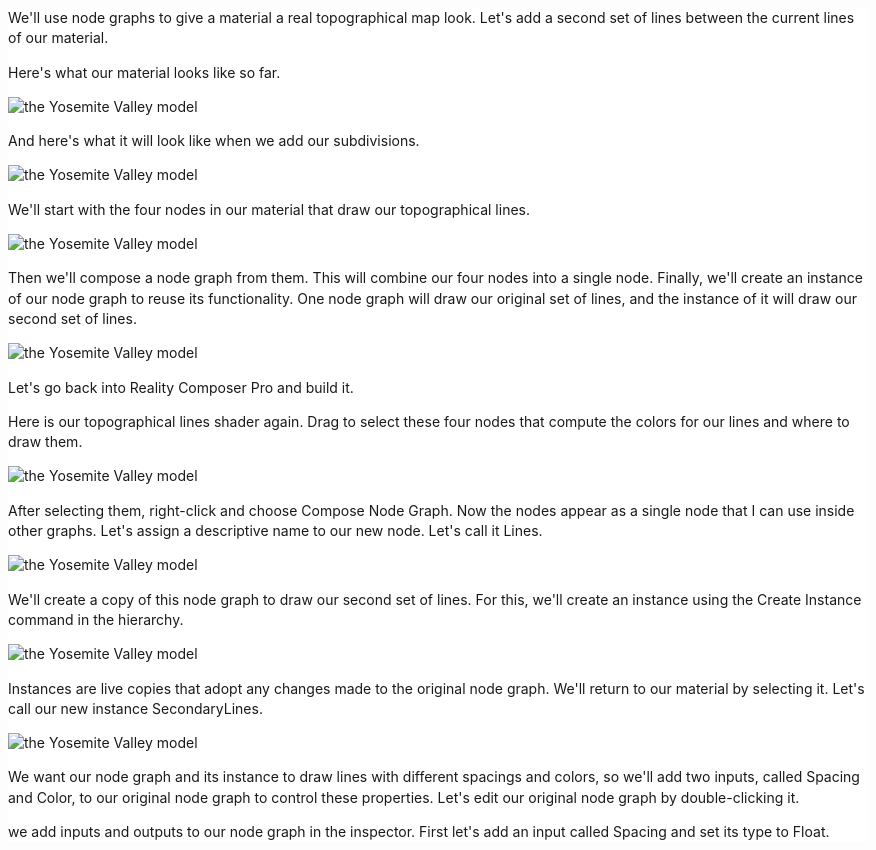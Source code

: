 We'll use node graphs to give a material a real topographical map look. Let's add a second set of lines between the current lines of our material.  

Here's what our material looks like so far. 

![the Yosemite Valley model][nodeGraphs]

[nodeGraphs]: ../../../images/notes/wwdc23/10202/nodeGraphs.jpg

And here's what it will look like when we add our subdivisions.

![the Yosemite Valley model][nodeGraphs2]

[nodeGraphs2]: ../../../images/notes/wwdc23/10202/nodeGraphs2.jpg

We'll start with the four nodes in our material that draw our topographical lines. 

![the Yosemite Valley model][nodeGraphs3]

[nodeGraphs3]: ../../../images/notes/wwdc23/10202/nodeGraphs3.jpg

Then we'll compose a node graph from them. This will combine our four nodes into a single node. Finally, we'll create an instance of our node graph to reuse its functionality. One node graph will draw our original set of lines, and the instance of it will draw our second set of lines. 

![the Yosemite Valley model][nodeGraphs4]

[nodeGraphs4]: ../../../images/notes/wwdc23/10202/nodeGraphs4.jpg

Let's go back into Reality Composer Pro and build it.  

Here is our topographical lines shader again. Drag to select these four nodes that compute the colors for our lines and where to draw them. 

![the Yosemite Valley model][nodeGraphs5]

[nodeGraphs5]: ../../../images/notes/wwdc23/10202/nodeGraphs5.jpg

After selecting them, right-click and choose Compose Node Graph. Now the nodes appear as a single node that I can use inside other graphs. Let's assign a descriptive name to our new node. Let's call it Lines.

![the Yosemite Valley model][nodeGraphs6]

[nodeGraphs6]: ../../../images/notes/wwdc23/10202/nodeGraphs6.jpg

We'll create a copy of this node graph to draw our second set of lines. For this, we'll create an instance using the Create Instance command in the hierarchy.

![the Yosemite Valley model][nodeGraphs7]

[nodeGraphs7]: ../../../images/notes/wwdc23/10202/nodeGraphs7.jpg

Instances are live copies that adopt any changes made to the original node graph. We'll return to our material by selecting it. Let's call our new instance SecondaryLines.

![the Yosemite Valley model][nodeGraphs8]

[nodeGraphs8]: ../../../images/notes/wwdc23/10202/nodeGraphs8.jpg

We want our node graph and its instance to draw lines with different spacings and colors, so we'll add two inputs, called Spacing and Color, to our original node graph to control these properties.
Let's edit our original node graph by double-clicking it. 

we add inputs and outputs to our node graph in the inspector. First let's add an input called Spacing and set its type to Float. 


[whatAreMaterials]: ../../../images/notes/wwdc23/10202/whatAreMaterials.jpg
[pbr]: ../../../images/notes/wwdc23/10202/pbr.jpg
[shaders]: ../../../images/notes/wwdc23/10202/shaders.jpg
[metal]: ../../../images/notes/wwdc23/10202/metal.jpg
[shaderGraphMaterial]: ../../../images/notes/wwdc23/10202/shaderGraphMaterial.jpg
[shaderGraphMaterial2]: ../../../images/notes/wwdc23/10202/shaderGraphMaterial2.jpg
[shaderGraphMaterial3]: ../../../images/notes/wwdc23/10202/shaderGraphMaterial3.jpg
[realityComposerPro]: ../../../images/notes/wwdc23/10202/realityComposerPro.jpg
[yosemiteModel]: ../../../images/notes/wwdc23/10202/yosemiteModel.jpg
[yosemiteModelTopographic]: ../../../images/notes/wwdc23/10202/yosemiteModelTopographic.jpg
[yosemiteModel2]: ../../../images/notes/wwdc23/10202/yosemiteModel2.jpg
[yosemiteModel3]: ../../../images/notes/wwdc23/10202/yosemiteModel3.jpg
[yosemiteModel4]: ../../../images/notes/wwdc23/10202/yosemiteModel4.jpg
[yosemiteModel5]: ../../../images/notes/wwdc23/10202/yosemiteModel5.jpg
[yosemiteModel6]: ../../../images/notes/wwdc23/10202/yosemiteModel6.jpg
[yosemiteModel7]: ../../../images/notes/wwdc23/10202/yosemiteModel7.jpg
[yosemiteModel8]: ../../../images/notes/wwdc23/10202/yosemiteModel8.jpg
[yosemiteModel9]: ../../../images/notes/wwdc23/10202/yosemiteModel9.jpg
[yosemiteModel10]: ../../../images/notes/wwdc23/10202/yosemiteModel10.jpg
[yosemiteModel11]: ../../../images/notes/wwdc23/10202/yosemiteModel11.jpg
[yosemiteModel12]: ../../../images/notes/wwdc23/10202/yosemiteModel12.jpg
[yosemiteModel13]: ../../../images/notes/wwdc23/10202/yosemiteModel13.jpg
[nodeGraphs9]: ../../../images/notes/wwdc23/10202/nodeGraphs9.jpg
[nodeGraphs10]: ../../../images/notes/wwdc23/10202/nodeGraphs10.jpg
[nodeGraphs11]: ../../../images/notes/wwdc23/10202/nodeGraphs11.jpg
[nodeGraphs12]: ../../../images/notes/wwdc23/10202/nodeGraphs12.jpg
[geometryModifiers]: ../../../images/notes/wwdc23/10202/geometryModifiers.jpg
[geometryModifiers2]: ../../../images/notes/wwdc23/10202/geometryModifiers2.jpg
[geometryModifiers3]: ../../../images/notes/wwdc23/10202/geometryModifiers3.jpg
[geometryModifiers4]: ../../../images/notes/wwdc23/10202/geometryModifiers4.jpg
[geometryModifiers5]: ../../../images/notes/wwdc23/10202/geometryModifiers5.jpg
[geometryModifiers6]: ../../../images/notes/wwdc23/10202/geometryModifiers6.jpg
[geometryModifiers7]: ../../../images/notes/wwdc23/10202/geometryModifiers7.jpg
[geometryModifiers8]: ../../../images/notes/wwdc23/10202/geometryModifiers8.jpg
[geometryModifiers9]: ../../../images/notes/wwdc23/10202/geometryModifiers9.jpg
[geometryModifiers10]: ../../../images/notes/wwdc23/10202/geometryModifiers10.jpg
[geometryModifiers11]: ../../../images/notes/wwdc23/10202/geometryModifiers11.jpg
[geometryModifiers12]: ../../../images/notes/wwdc23/10202/geometryModifiers12.jpg
[geometryModifiers13]: ../../../images/notes/wwdc23/10202/geometryModifiers13.jpg
[geometryModifiers14]: ../../../images/notes/wwdc23/10202/geometryModifiers14.jpg
[geometryModifiers15]: ../../../images/notes/wwdc23/10202/geometryModifiers15.jpg
[geometryModifiers16]: ../../../images/notes/wwdc23/10202/geometryModifiers16.jpg
[geometryModifiers17]: ../../../images/notes/wwdc23/10202/geometryModifiers17.jpg
[geometryModifiers18]: ../../../images/notes/wwdc23/10202/geometryModifiers18.jpg
[geometryModifiers20]: ../../../images/notes/wwdc23/10202/geometryModifiers20.jpg
[geometryModifiers19]: ../../../images/notes/wwdc23/10202/geometryModifiers19.jpg